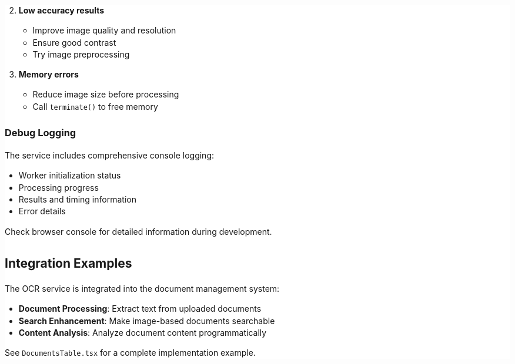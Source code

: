 2. **Low accuracy results**

   - Improve image quality and resolution
   - Ensure good contrast
   - Try image preprocessing

3. **Memory errors**
   - Reduce image size before processing
   - Call `terminate()` to free memory

### Debug Logging

The service includes comprehensive console logging:

- Worker initialization status
- Processing progress
- Results and timing information
- Error details

Check browser console for detailed information during development.

## Integration Examples

The OCR service is integrated into the document management system:

- **Document Processing**: Extract text from uploaded documents
- **Search Enhancement**: Make image-based documents searchable
- **Content Analysis**: Analyze document content programmatically

See `DocumentsTable.tsx` for a complete implementation example.

